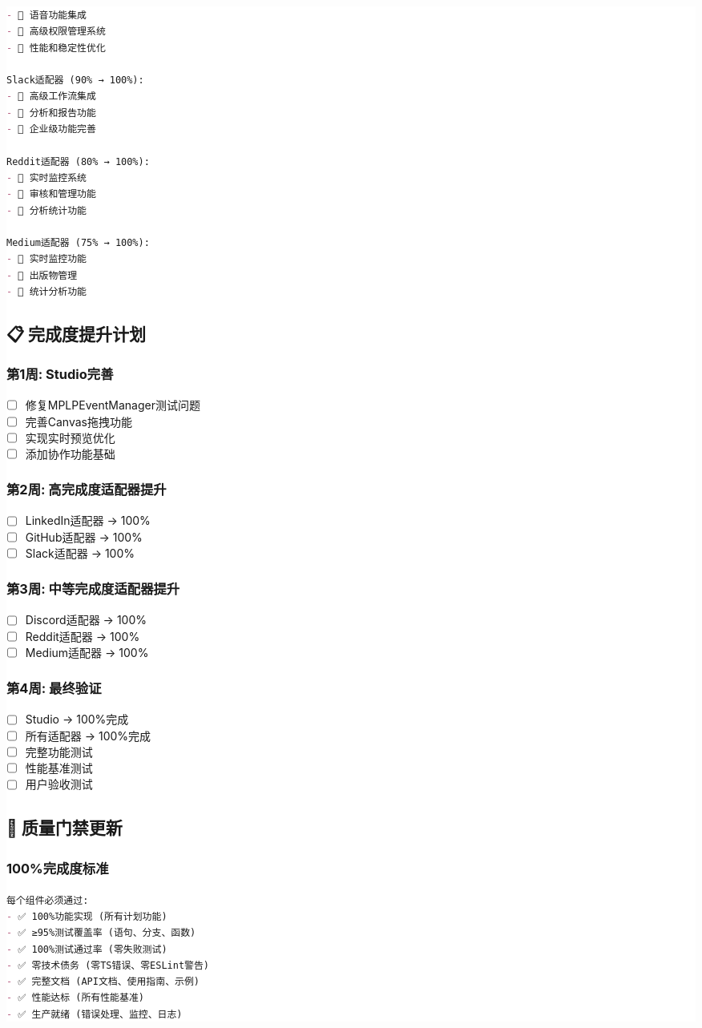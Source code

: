 ```markdown
- 🔄 语音功能集成
- 🔄 高级权限管理系统
- 🔄 性能和稳定性优化

Slack适配器 (90% → 100%):
- 🔄 高级工作流集成
- 🔄 分析和报告功能
- 🔄 企业级功能完善

Reddit适配器 (80% → 100%):
- 🔄 实时监控系统
- 🔄 审核和管理功能
- 🔄 分析统计功能

Medium适配器 (75% → 100%):
- 🔄 实时监控功能
- 🔄 出版物管理
- 🔄 统计分析功能
```

## 📋 **完成度提升计划**

### **第1周: Studio完善**
- [ ] 修复MPLPEventManager测试问题
- [ ] 完善Canvas拖拽功能
- [ ] 实现实时预览优化
- [ ] 添加协作功能基础

### **第2周: 高完成度适配器提升**
- [ ] LinkedIn适配器 → 100%
- [ ] GitHub适配器 → 100%
- [ ] Slack适配器 → 100%

### **第3周: 中等完成度适配器提升**
- [ ] Discord适配器 → 100%
- [ ] Reddit适配器 → 100%
- [ ] Medium适配器 → 100%

### **第4周: 最终验证**
- [ ] Studio → 100%完成
- [ ] 所有适配器 → 100%完成
- [ ] 完整功能测试
- [ ] 性能基准测试
- [ ] 用户验收测试

## 🎯 **质量门禁更新**

### **100%完成度标准**
```markdown
每个组件必须通过:
- ✅ 100%功能实现 (所有计划功能)
- ✅ ≥95%测试覆盖率 (语句、分支、函数)
- ✅ 100%测试通过率 (零失败测试)
- ✅ 零技术债务 (零TS错误、零ESLint警告)
- ✅ 完整文档 (API文档、使用指南、示例)
- ✅ 性能达标 (所有性能基准)
- ✅ 生产就绪 (错误处理、监控、日志)
```
